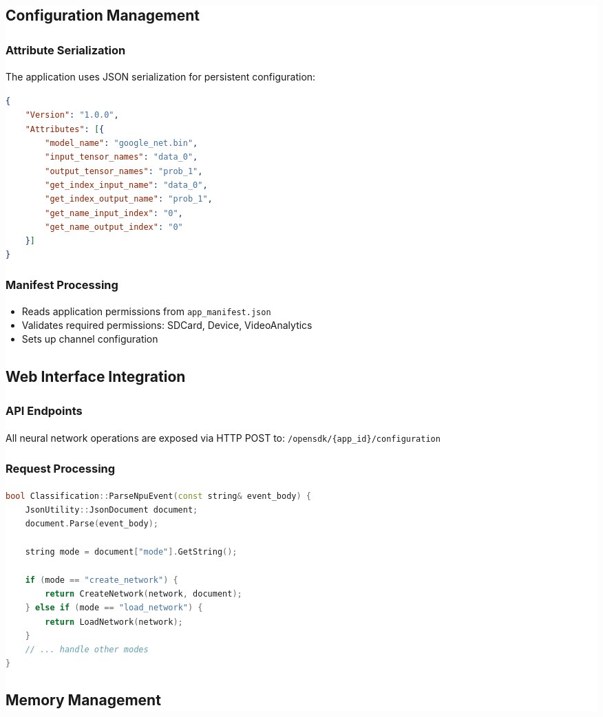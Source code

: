 ## Configuration Management

### Attribute Serialization
The application uses JSON serialization for persistent configuration:

```json
{
    "Version": "1.0.0",
    "Attributes": [{
        "model_name": "google_net.bin",
        "input_tensor_names": "data_0",
        "output_tensor_names": "prob_1",
        "get_index_input_name": "data_0",
        "get_index_output_name": "prob_1",
        "get_name_input_index": "0",
        "get_name_output_index": "0"
    }]
}
```

### Manifest Processing
- Reads application permissions from `app_manifest.json`
- Validates required permissions: SDCard, Device, VideoAnalytics
- Sets up channel configuration

## Web Interface Integration

### API Endpoints
All neural network operations are exposed via HTTP POST to:
`/opensdk/{app_id}/configuration`

### Request Processing
```cpp
bool Classification::ParseNpuEvent(const string& event_body) {
    JsonUtility::JsonDocument document;
    document.Parse(event_body);
    
    string mode = document["mode"].GetString();
    
    if (mode == "create_network") {
        return CreateNetwork(network, document);
    } else if (mode == "load_network") {
        return LoadNetwork(network);
    }
    // ... handle other modes
}
```

## Memory Management
